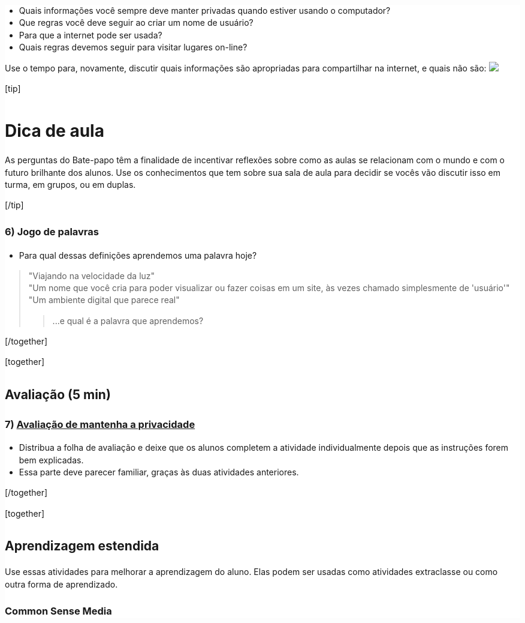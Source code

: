   * Quais informações você sempre deve manter privadas quando estiver usando o computador?
  * Que regras você deve seguir ao criar um nome de usuário?
  * Para que a internet pode ser usada?
  * Quais regras devemos seguir para visitar lugares on-line?

Use o tempo para, novamente, discutir quais informações são apropriadas para compartilhar na internet, e quais não são: ![](info.png)

[tip]

# Dica de aula

As perguntas do Bate-papo têm a finalidade de incentivar reflexões sobre como as aulas se relacionam com o mundo e com o futuro brilhante dos alunos. Use os conhecimentos que tem sobre sua sala de aula para decidir se vocês vão discutir isso em turma, em grupos, ou em duplas.

[/tip]

### <a name="Shmocab"></a> 6) Jogo de palavras

  * Para qual dessas definições aprendemos uma palavra hoje?

> "Viajando na velocidade da luz"   
> "Um nome que você cria para poder visualizar ou fazer coisas em um site, às vezes chamado simplesmente de 'usuário'"  
> "Um ambiente digital que parece real"  
> 
> 
> > ...e qual é a palavra que aprendemos?

[/together]

[together]

## Avaliação (5 min)

### <a name="Assessment"></a>7) [Avaliação de mantenha a privacidade](Assessment17-KeepItPrivate.pdf)

  * Distribua a folha de avaliação e deixe que os alunos completem a atividade individualmente depois que as instruções forem bem explicadas. 
  * Essa parte deve parecer familiar, graças às duas atividades anteriores.

[/together]



[together]

## Aprendizagem estendida

Use essas atividades para melhorar a aprendizagem do aluno. Elas podem ser usadas como atividades extraclasse ou como outra forma de aprendizado.

### Common Sense Media
